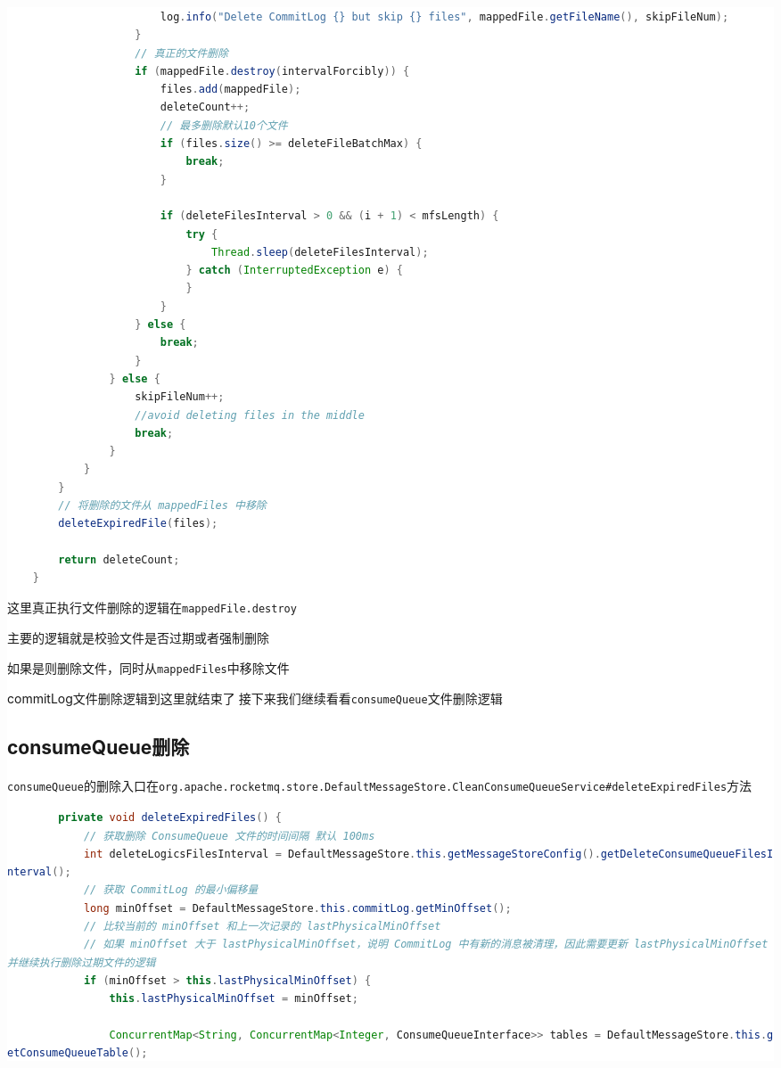 ```java
                        log.info("Delete CommitLog {} but skip {} files", mappedFile.getFileName(), skipFileNum);
                    }
                    // 真正的文件删除
                    if (mappedFile.destroy(intervalForcibly)) {
                        files.add(mappedFile);
                        deleteCount++;
                        // 最多删除默认10个文件
                        if (files.size() >= deleteFileBatchMax) {
                            break;
                        }

                        if (deleteFilesInterval > 0 && (i + 1) < mfsLength) {
                            try {
                                Thread.sleep(deleteFilesInterval);
                            } catch (InterruptedException e) {
                            }
                        }
                    } else {
                        break;
                    }
                } else {
                    skipFileNum++;
                    //avoid deleting files in the middle
                    break;
                }
            }
        }
        // 将删除的文件从 mappedFiles 中移除
        deleteExpiredFile(files);

        return deleteCount;
    }


```

这里真正执行文件删除的逻辑在`mappedFile.destroy`

主要的逻辑就是校验文件是否过期或者强制删除

如果是则删除文件，同时从`mappedFiles`中移除文件

commitLog文件删除逻辑到这里就结束了 接下来我们继续看看`consumeQueue`文件删除逻辑


## consumeQueue删除

`consumeQueue`的删除入口在`org.apache.rocketmq.store.DefaultMessageStore.CleanConsumeQueueService#deleteExpiredFiles`方法

```java
        private void deleteExpiredFiles() {
            // 获取删除 ConsumeQueue 文件的时间间隔 默认 100ms
            int deleteLogicsFilesInterval = DefaultMessageStore.this.getMessageStoreConfig().getDeleteConsumeQueueFilesInterval();
            // 获取 CommitLog 的最小偏移量
            long minOffset = DefaultMessageStore.this.commitLog.getMinOffset();
            // 比较当前的 minOffset 和上一次记录的 lastPhysicalMinOffset
            // 如果 minOffset 大于 lastPhysicalMinOffset，说明 CommitLog 中有新的消息被清理，因此需要更新 lastPhysicalMinOffset 并继续执行删除过期文件的逻辑
            if (minOffset > this.lastPhysicalMinOffset) {
                this.lastPhysicalMinOffset = minOffset;

                ConcurrentMap<String, ConcurrentMap<Integer, ConsumeQueueInterface>> tables = DefaultMessageStore.this.getConsumeQueueTable();
```